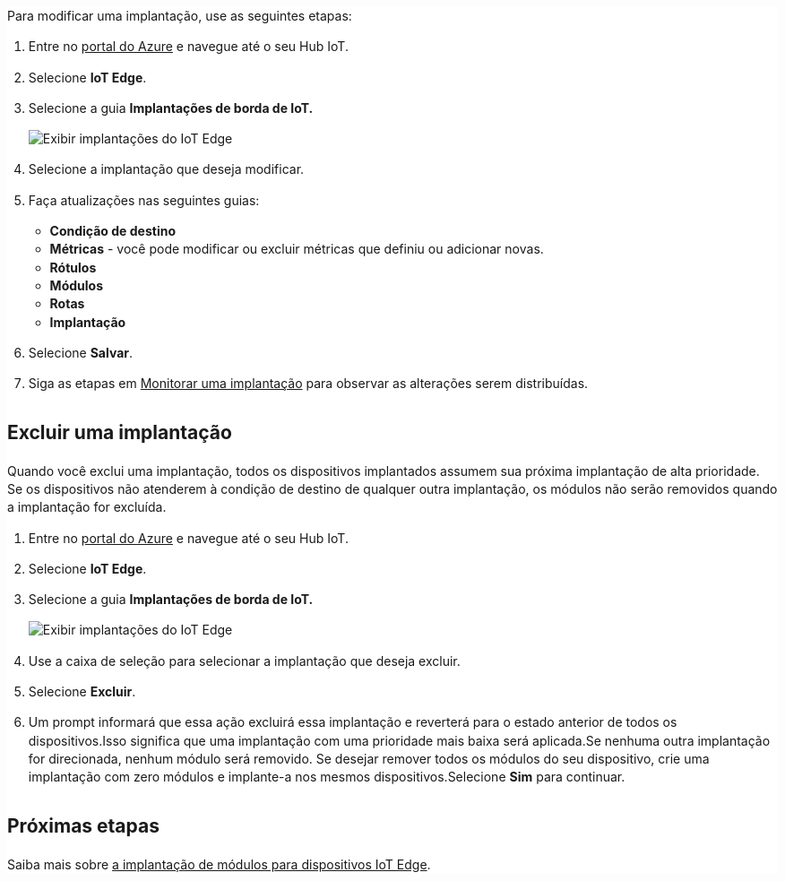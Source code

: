 Para modificar uma implantação, use as seguintes etapas:

1. Entre no [portal do Azure](https://portal.azure.com) e navegue até o seu Hub IoT.
1. Selecione **IoT Edge**.
1. Selecione a guia **Implantações de borda de IoT.**

   ![Exibir implantações do IoT Edge](./media/how-to-deploy-monitor/iot-edge-deployments.png)

1. Selecione a implantação que deseja modificar.
1. Faça atualizações nas seguintes guias:
   * **Condição de destino**
   * **Métricas** - você pode modificar ou excluir métricas que definiu ou adicionar novas.
   * **Rótulos**
   * **Módulos**
   * **Rotas**
   * **Implantação**

1. Selecione **Salvar**.
1. Siga as etapas em [Monitorar uma implantação](#monitor-a-deployment) para observar as alterações serem distribuídas.

## <a name="delete-a-deployment"></a>Excluir uma implantação

Quando você exclui uma implantação, todos os dispositivos implantados assumem sua próxima implantação de alta prioridade. Se os dispositivos não atenderem à condição de destino de qualquer outra implantação, os módulos não serão removidos quando a implantação for excluída.

1. Entre no [portal do Azure](https://portal.azure.com) e navegue até o seu Hub IoT.
1. Selecione **IoT Edge**.
1. Selecione a guia **Implantações de borda de IoT.**

   ![Exibir implantações do IoT Edge](./media/how-to-deploy-monitor/iot-edge-deployments.png)

1. Use a caixa de seleção para selecionar a implantação que deseja excluir.
1. Selecione **Excluir**.
1. Um prompt informará que essa ação excluirá essa implantação e reverterá para o estado anterior de todos os dispositivos.Isso significa que uma implantação com uma prioridade mais baixa será aplicada.Se nenhuma outra implantação for direcionada, nenhum módulo será removido. Se desejar remover todos os módulos do seu dispositivo, crie uma implantação com zero módulos e implante-a nos mesmos dispositivos.Selecione **Sim** para continuar.

## <a name="next-steps"></a>Próximas etapas

Saiba mais sobre [a implantação de módulos para dispositivos IoT Edge](module-deployment-monitoring.md).
